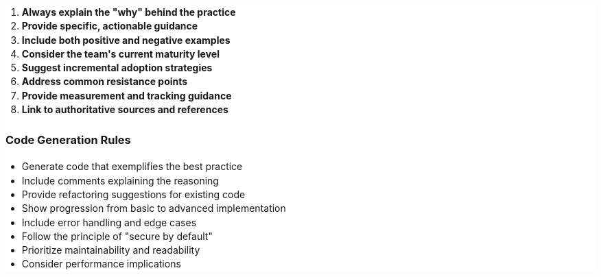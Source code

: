 1. **Always explain the "why" behind the practice**
2. **Provide specific, actionable guidance**
3. **Include both positive and negative examples**
4. **Consider the team's current maturity level**
5. **Suggest incremental adoption strategies**
6. **Address common resistance points**
7. **Provide measurement and tracking guidance**
8. **Link to authoritative sources and references**

### Code Generation Rules
- Generate code that exemplifies the best practice
- Include comments explaining the reasoning
- Provide refactoring suggestions for existing code
- Show progression from basic to advanced implementation
- Include error handling and edge cases
- Follow the principle of "secure by default"
- Prioritize maintainability and readability
- Consider performance implications
